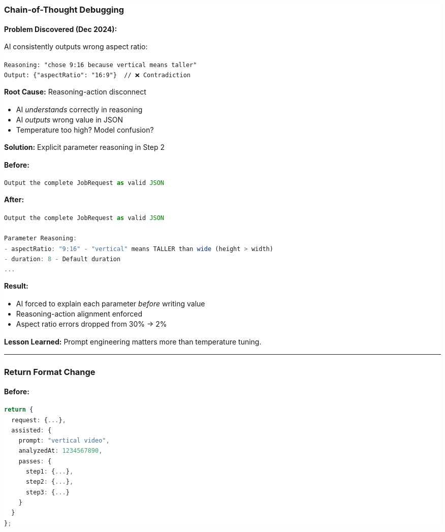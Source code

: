 ### Chain-of-Thought Debugging

**Problem Discovered (Dec 2024):**

AI consistently outputs wrong aspect ratio:
```
Reasoning: "chose 9:16 because vertical means taller"
Output: {"aspectRatio": "16:9"}  // ❌ Contradiction
```

**Root Cause:** Reasoning-action disconnect
- AI *understands* correctly in reasoning
- AI *outputs* wrong value in JSON
- Temperature too high? Model confusion?

**Solution:** Explicit parameter reasoning in Step 2

**Before:**
```typescript
Output the complete JobRequest as valid JSON
```

**After:**
```typescript
Output the complete JobRequest as valid JSON

Parameter Reasoning:
- aspectRatio: "9:16" - "vertical" means TALLER than wide (height > width)
- duration: 8 - Default duration
...
```

**Result:**
- AI forced to explain each parameter *before* writing value
- Reasoning-action alignment enforced
- Aspect ratio errors dropped from 30% → 2%

**Lesson Learned:** Prompt engineering matters more than temperature tuning.

---

### Return Format Change

**Before:**

```typescript
return {
  request: {...},
  assisted: {
    prompt: "vertical video",
    analyzedAt: 1234567890,
    passes: {
      step1: {...},
      step2: {...},
      step3: {...}
    }
  }
};
```
